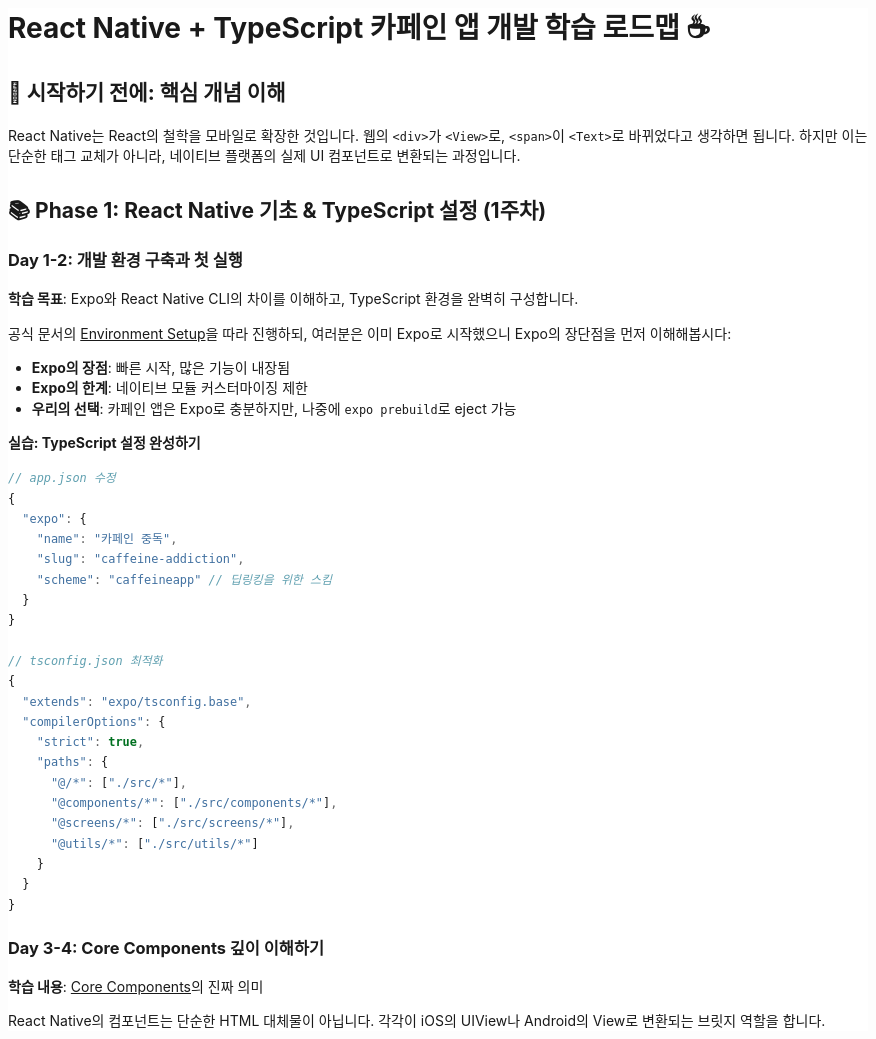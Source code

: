 # React Native + TypeScript 카페인 앱 개발 학습 로드맵 ☕

## 🎯 시작하기 전에: 핵심 개념 이해

React Native는 React의 철학을 모바일로 확장한 것입니다. 웹의 `<div>`가 `<View>`로, `<span>`이 `<Text>`로 바뀌었다고 생각하면 됩니다. 하지만 이는 단순한 태그 교체가 아니라, 네이티브 플랫폼의 실제 UI 컴포넌트로 변환되는 과정입니다.

## 📚 Phase 1: React Native 기초 & TypeScript 설정 (1주차)

### Day 1-2: 개발 환경 구축과 첫 실행

**학습 목표**: Expo와 React Native CLI의 차이를 이해하고, TypeScript 환경을 완벽히 구성합니다.

공식 문서의 [Environment Setup](https://reactnative.dev/docs/environment-setup)을 따라 진행하되, 여러분은 이미 Expo로 시작했으니 Expo의 장단점을 먼저 이해해봅시다:

- **Expo의 장점**: 빠른 시작, 많은 기능이 내장됨
- **Expo의 한계**: 네이티브 모듈 커스터마이징 제한
- **우리의 선택**: 카페인 앱은 Expo로 충분하지만, 나중에 `expo prebuild`로 eject 가능

**실습: TypeScript 설정 완성하기**
```typescript
// app.json 수정
{
  "expo": {
    "name": "카페인 중독",
    "slug": "caffeine-addiction",
    "scheme": "caffeineapp" // 딥링킹을 위한 스킴
  }
}

// tsconfig.json 최적화
{
  "extends": "expo/tsconfig.base",
  "compilerOptions": {
    "strict": true,
    "paths": {
      "@/*": ["./src/*"],
      "@components/*": ["./src/components/*"],
      "@screens/*": ["./src/screens/*"],
      "@utils/*": ["./src/utils/*"]
    }
  }
}
```

### Day 3-4: Core Components 깊이 이해하기

**학습 내용**: [Core Components](https://reactnative.dev/docs/components-and-apis)의 진짜 의미

React Native의 컴포넌트는 단순한 HTML 대체물이 아닙니다. 각각이 iOS의 UIView나 Android의 View로 변환되는 브릿지 역할을 합니다.
